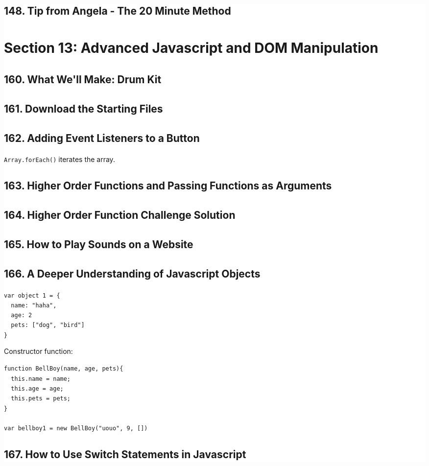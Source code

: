 ## 148. Tip from Angela - The 20 Minute Method



# Section 13: Advanced Javascript and DOM Manipulation


## 160. What We'll Make: Drum Kit


## 161. Download the Starting Files


## 162. Adding Event Listeners to a Button

`Array.forEach()` iterates the array.

## 163. Higher Order Functions and Passing Functions as Arguments


## 164. Higher Order Function Challenge Solution


## 165. How to Play Sounds on a Website


## 166. A Deeper Understanding of Javascript Objects

```
var object 1 = {
  name: "haha",
  age: 2
  pets: ["dog", "bird"]
}
```

Constructor function:

```
function BellBoy(name, age, pets){  
  this.name = name;
  this.age = age;
  this.pets = pets;
}

var bellboy1 = new BellBoy("uouo", 9, [])
```

## 167. How to Use Switch Statements in Javascript
